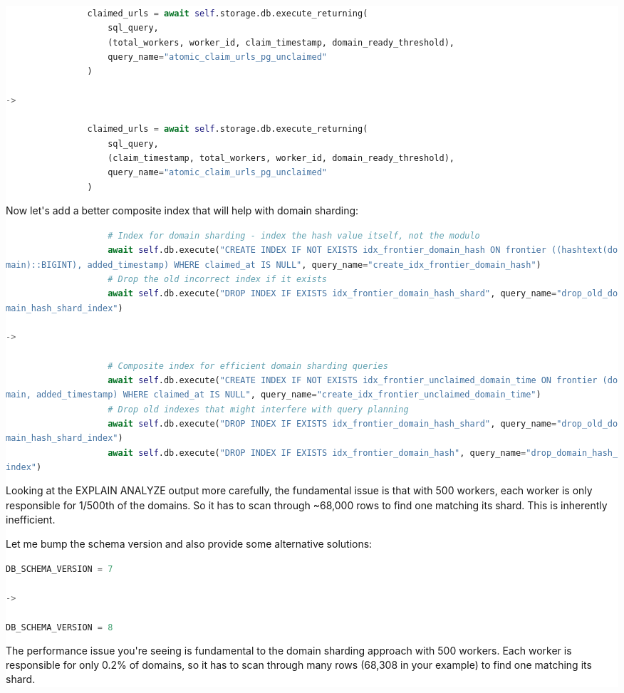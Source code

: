 ```python
                claimed_urls = await self.storage.db.execute_returning(
                    sql_query,
                    (total_workers, worker_id, claim_timestamp, domain_ready_threshold),
                    query_name="atomic_claim_urls_pg_unclaimed"
                )

->

                claimed_urls = await self.storage.db.execute_returning(
                    sql_query,
                    (claim_timestamp, total_workers, worker_id, domain_ready_threshold),
                    query_name="atomic_claim_urls_pg_unclaimed"
                )
```

Now let's add a better composite index that will help with domain sharding:

```python
                    # Index for domain sharding - index the hash value itself, not the modulo
                    await self.db.execute("CREATE INDEX IF NOT EXISTS idx_frontier_domain_hash ON frontier ((hashtext(domain)::BIGINT), added_timestamp) WHERE claimed_at IS NULL", query_name="create_idx_frontier_domain_hash")
                    # Drop the old incorrect index if it exists
                    await self.db.execute("DROP INDEX IF EXISTS idx_frontier_domain_hash_shard", query_name="drop_old_domain_hash_shard_index")

->

                    # Composite index for efficient domain sharding queries
                    await self.db.execute("CREATE INDEX IF NOT EXISTS idx_frontier_unclaimed_domain_time ON frontier (domain, added_timestamp) WHERE claimed_at IS NULL", query_name="create_idx_frontier_unclaimed_domain_time")
                    # Drop old indexes that might interfere with query planning
                    await self.db.execute("DROP INDEX IF EXISTS idx_frontier_domain_hash_shard", query_name="drop_old_domain_hash_shard_index")
                    await self.db.execute("DROP INDEX IF EXISTS idx_frontier_domain_hash", query_name="drop_domain_hash_index")
```

Looking at the EXPLAIN ANALYZE output more carefully, the fundamental issue is that with 500 workers, each worker is only responsible for 1/500th of the domains. So it has to scan through ~68,000 rows to find one matching its shard. This is inherently inefficient.

Let me bump the schema version and also provide some alternative solutions:

```python
DB_SCHEMA_VERSION = 7

->

DB_SCHEMA_VERSION = 8
```

The performance issue you're seeing is fundamental to the domain sharding approach with 500 workers. Each worker is responsible for only 0.2% of domains, so it has to scan through many rows (68,308 in your example) to find one matching its shard.
